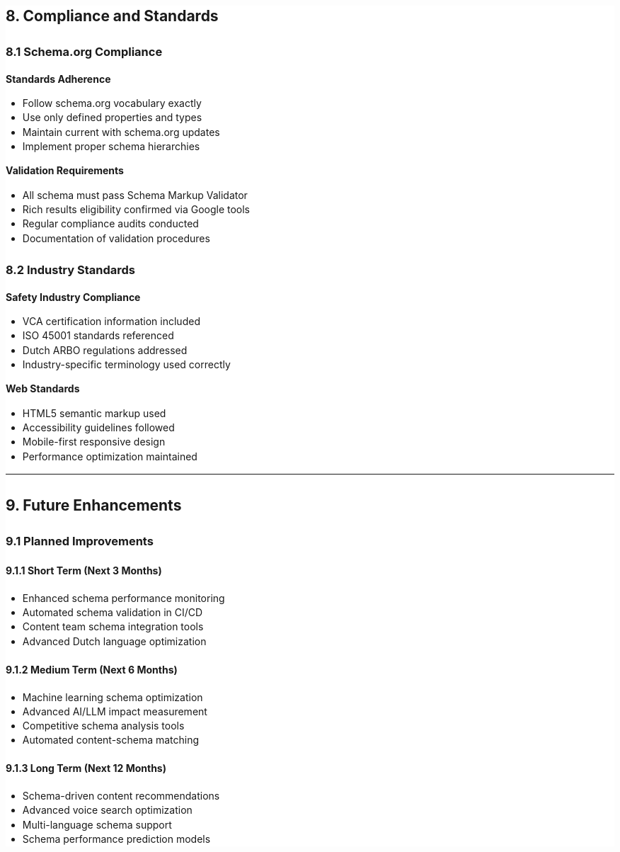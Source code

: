 
## 8. Compliance and Standards

### 8.1 Schema.org Compliance

**Standards Adherence**
- Follow schema.org vocabulary exactly
- Use only defined properties and types
- Maintain current with schema.org updates
- Implement proper schema hierarchies

**Validation Requirements**
- All schema must pass Schema Markup Validator
- Rich results eligibility confirmed via Google tools
- Regular compliance audits conducted
- Documentation of validation procedures

### 8.2 Industry Standards

**Safety Industry Compliance**
- VCA certification information included
- ISO 45001 standards referenced
- Dutch ARBO regulations addressed
- Industry-specific terminology used correctly

**Web Standards**
- HTML5 semantic markup used
- Accessibility guidelines followed
- Mobile-first responsive design
- Performance optimization maintained

---

## 9. Future Enhancements

### 9.1 Planned Improvements

#### 9.1.1 Short Term (Next 3 Months)
- Enhanced schema performance monitoring
- Automated schema validation in CI/CD
- Content team schema integration tools
- Advanced Dutch language optimization

#### 9.1.2 Medium Term (Next 6 Months)
- Machine learning schema optimization
- Advanced AI/LLM impact measurement
- Competitive schema analysis tools
- Automated content-schema matching

#### 9.1.3 Long Term (Next 12 Months)
- Schema-driven content recommendations
- Advanced voice search optimization
- Multi-language schema support
- Schema performance prediction models
